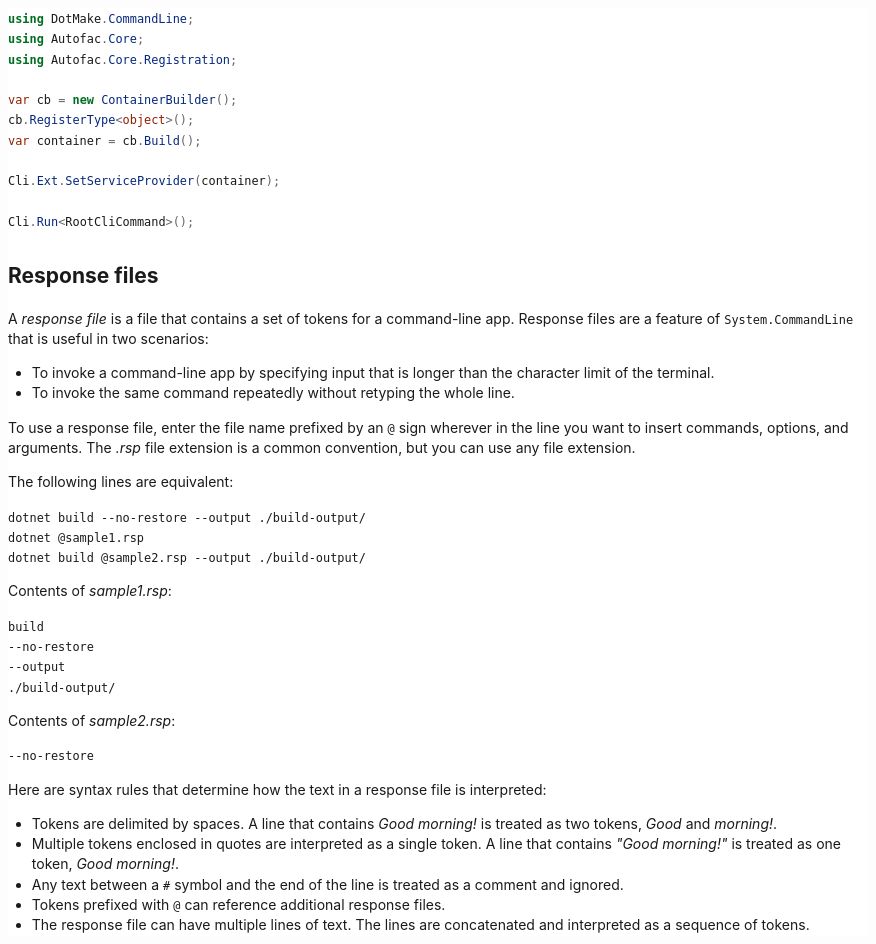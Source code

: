 ```c#
using DotMake.CommandLine;
using Autofac.Core;
using Autofac.Core.Registration;

var cb = new ContainerBuilder();
cb.RegisterType<object>();
var container = cb.Build();

Cli.Ext.SetServiceProvider(container);

Cli.Run<RootCliCommand>();
```

## Response files

A *response file* is a file that contains a set of tokens for a command-line app. Response files are a feature of `System.CommandLine` that is useful in two scenarios:

* To invoke a command-line app by specifying input that is longer than the character limit of the terminal.
* To invoke the same command repeatedly without retyping the whole line.

To use a response file, enter the file name prefixed by an `@` sign wherever in the line you want to insert commands, options, and arguments. The *.rsp* file extension is a common convention, but you can use any file extension.

The following lines are equivalent:

```console
dotnet build --no-restore --output ./build-output/
dotnet @sample1.rsp
dotnet build @sample2.rsp --output ./build-output/
```

Contents of *sample1.rsp*:

```console
build
--no-restore 
--output
./build-output/
```

Contents of *sample2.rsp*:

```console
--no-restore
```

Here are syntax rules that determine how the text in a response file is interpreted:

* Tokens are delimited by spaces. A line that contains *Good morning!* is treated as two tokens, *Good* and *morning!*.
* Multiple tokens enclosed in quotes are interpreted as a single token. A line that contains *"Good morning!"* is treated as one token, *Good morning!*.
* Any text between a `#` symbol and the end of the line is treated as a comment and ignored.
* Tokens prefixed with `@` can reference additional response files.
* The response file can have multiple lines of text. The lines are concatenated and interpreted as a sequence of tokens.
